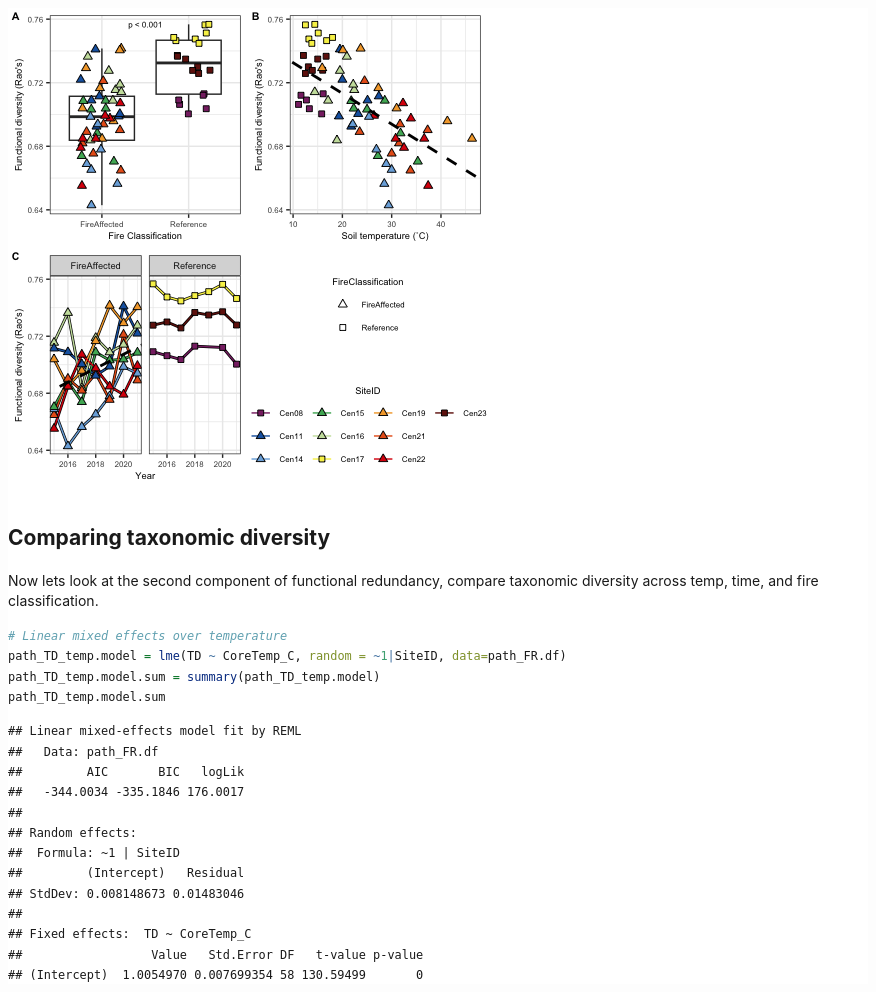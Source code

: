 ![](A3_MAGs_Functional_Redundancy_files/figure-gfm/unnamed-chunk-30-1.png)

## Comparing taxonomic diversity

Now lets look at the second component of functional redundancy, compare
taxonomic diversity across temp, time, and fire classification.

``` r
# Linear mixed effects over temperature
path_TD_temp.model = lme(TD ~ CoreTemp_C, random = ~1|SiteID, data=path_FR.df)
path_TD_temp.model.sum = summary(path_TD_temp.model)
path_TD_temp.model.sum
```

    ## Linear mixed-effects model fit by REML
    ##   Data: path_FR.df 
    ##         AIC       BIC   logLik
    ##   -344.0034 -335.1846 176.0017
    ## 
    ## Random effects:
    ##  Formula: ~1 | SiteID
    ##         (Intercept)   Residual
    ## StdDev: 0.008148673 0.01483046
    ## 
    ## Fixed effects:  TD ~ CoreTemp_C 
    ##                  Value   Std.Error DF   t-value p-value
    ## (Intercept)  1.0054970 0.007699354 58 130.59499       0